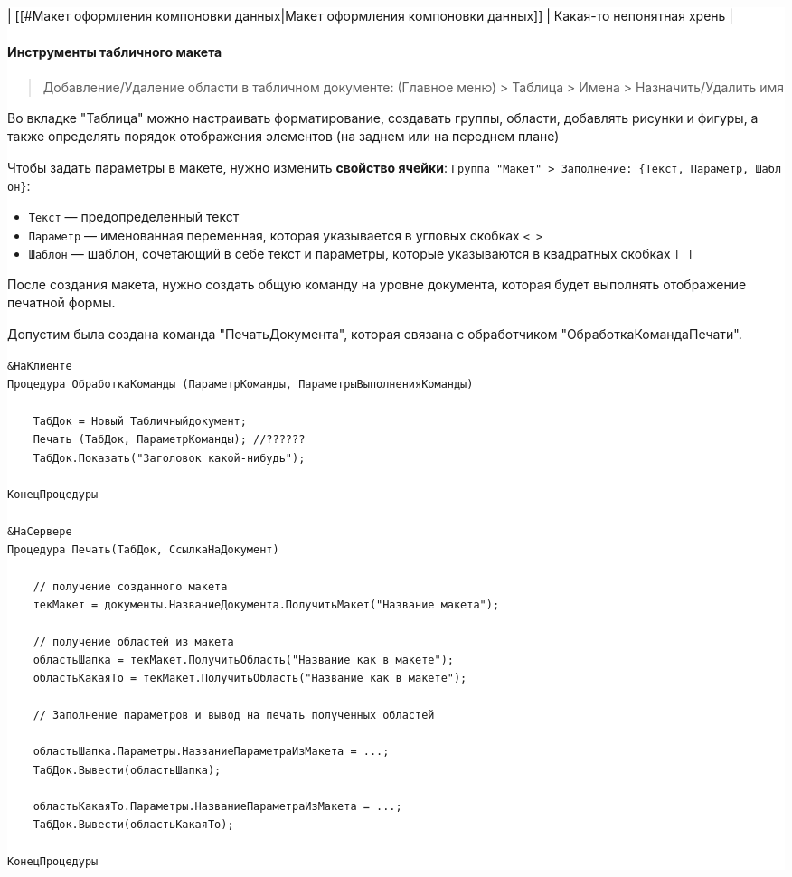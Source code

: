 | [[#Макет оформления компоновки данных\|Макет оформления компоновки данных]]                        | Какая-то непонятная хрень                                                                                                                                                                                                                 |

#### Инструменты табличного макета

>Добавление/Удаление области в табличном документе: (Главное меню) > Таблица > Имена > Назначить/Удалить имя

Во вкладке "Таблица" можно настраивать форматирование, создавать группы, области, добавлять рисунки и фигуры, а также определять порядок отображения элементов (на заднем или на переднем плане)

Чтобы задать параметры в макете, нужно изменить **свойство ячейки**: `Группа "Макет" > Заполнение: {Текст, Параметр, Шаблон}`:

* `Текст` — предопределенный текст
* `Параметр` — именованная переменная, которая указывается в угловых скобках `< >`
* `Шаблон` — шаблон, сочетающий в себе текст и параметры, которые указываются в квадратных скобках `[ ]`

После создания макета, нужно создать общую команду на уровне документа, которая будет выполнять отображение печатной формы.

Допустим была создана команда "ПечатьДокумента", которая связана с обработчиком "ОбработкаКомандаПечати".

```bsl
&НаКлиенте
Процедура ОбработкаКоманды (ПараметрКоманды, ПараметрыВыполненияКоманды)
    
    ТабДок = Новый Табличныйдокумент;
    Печать (ТабДок, ПараметрКоманды); //??????
    ТабДок.Показать("Заголовок какой-нибудь");
    
КонецПроцедуры

&НаСервере
Процедура Печать(ТабДок, СсылкаНаДокумент)
    
    // получение созданного макета
    текМакет = документы.НазваниеДокумента.ПолучитьМакет("Название макета");
    
    // получение областей из макета
    областьШапка = текМакет.ПолучитьОбласть("Название как в макете");
    областьКакаяТо = текМакет.ПолучитьОбласть("Название как в макете");
    
    // Заполнение параметров и вывод на печать полученных областей
    
    областьШапка.Параметры.НазваниеПараметраИзМакета = ...;
    ТабДок.Вывести(областьШапка);
    
    областьКакаяТо.Параметры.НазваниеПараметраИзМакета = ...; 
    ТабДок.Вывести(областьКакаяТо);
    
КонецПроцедуры
```
